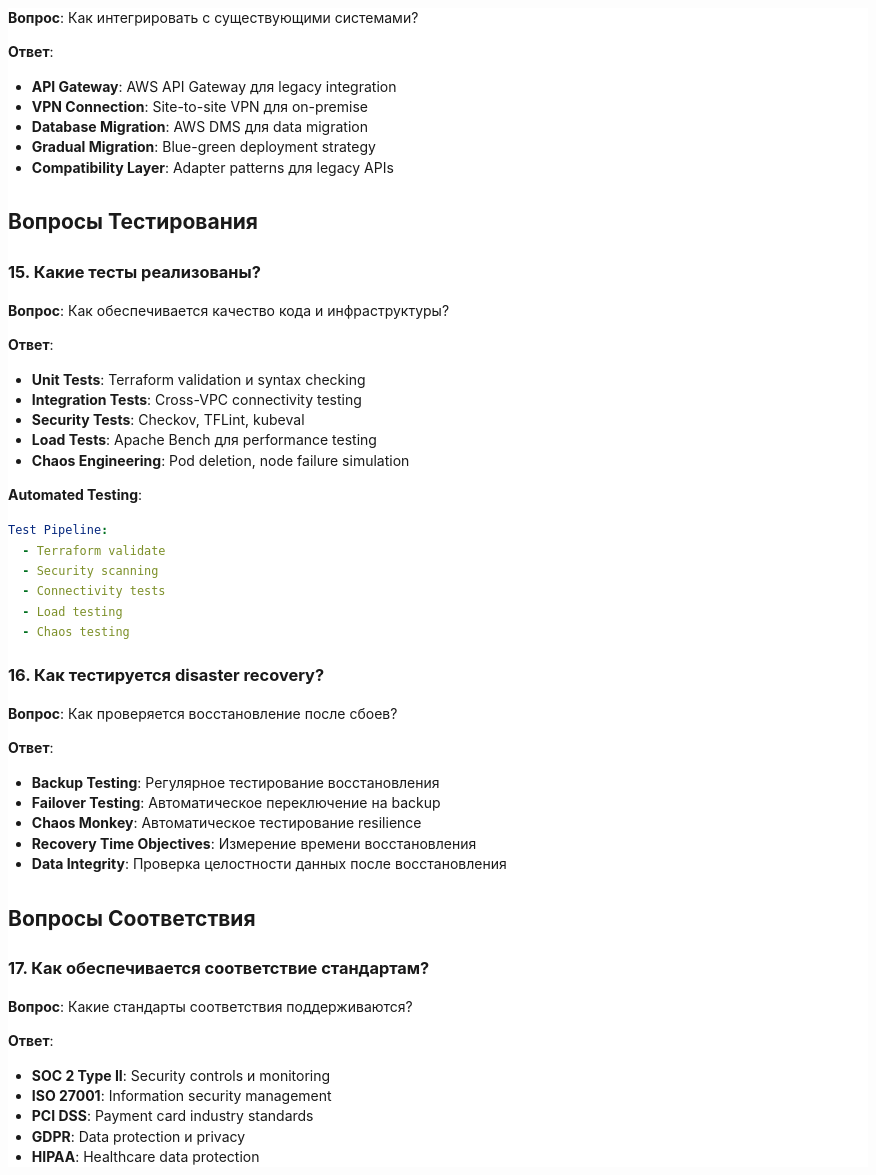 **Вопрос**: Как интегрировать с существующими системами?

**Ответ**:
- **API Gateway**: AWS API Gateway для legacy integration
- **VPN Connection**: Site-to-site VPN для on-premise
- **Database Migration**: AWS DMS для data migration
- **Gradual Migration**: Blue-green deployment strategy
- **Compatibility Layer**: Adapter patterns для legacy APIs

## Вопросы Тестирования

### 15. Какие тесты реализованы?

**Вопрос**: Как обеспечивается качество кода и инфраструктуры?

**Ответ**:
- **Unit Tests**: Terraform validation и syntax checking
- **Integration Tests**: Cross-VPC connectivity testing
- **Security Tests**: Checkov, TFLint, kubeval
- **Load Tests**: Apache Bench для performance testing
- **Chaos Engineering**: Pod deletion, node failure simulation

**Automated Testing**:
```yaml
Test Pipeline:
  - Terraform validate
  - Security scanning
  - Connectivity tests
  - Load testing
  - Chaos testing
```

### 16. Как тестируется disaster recovery?

**Вопрос**: Как проверяется восстановление после сбоев?

**Ответ**:
- **Backup Testing**: Регулярное тестирование восстановления
- **Failover Testing**: Автоматическое переключение на backup
- **Chaos Monkey**: Автоматическое тестирование resilience
- **Recovery Time Objectives**: Измерение времени восстановления
- **Data Integrity**: Проверка целостности данных после восстановления

## Вопросы Соответствия

### 17. Как обеспечивается соответствие стандартам?

**Вопрос**: Какие стандарты соответствия поддерживаются?

**Ответ**:
- **SOC 2 Type II**: Security controls и monitoring
- **ISO 27001**: Information security management
- **PCI DSS**: Payment card industry standards
- **GDPR**: Data protection и privacy
- **HIPAA**: Healthcare data protection
